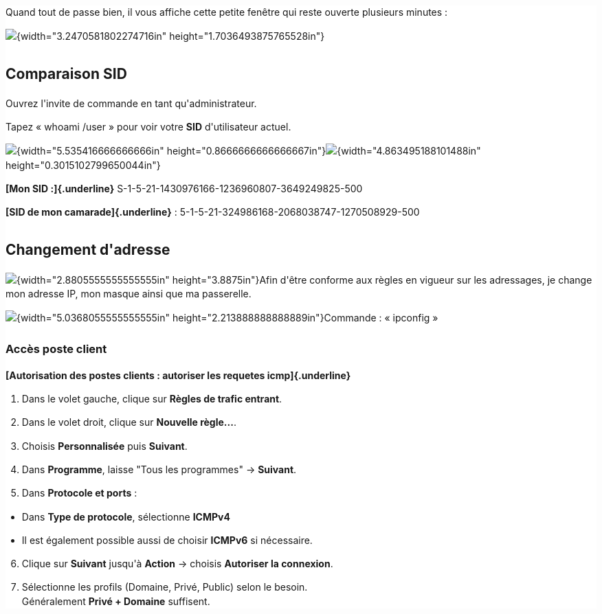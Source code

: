 Quand tout de passe bien, il vous affiche cette petite fenêtre qui reste
ouverte plusieurs minutes :

![](media/image5.png){width="3.2470581802274716in"
height="1.7036493875765528in"}

## Comparaison SID

Ouvrez l\'invite de commande en tant qu\'administrateur.

Tapez « whoami /user » pour voir votre **SID** d\'utilisateur actuel.

![](media/image6.png){width="5.535416666666666in"
height="0.8666666666666667in"}![](media/image7.png){width="4.863495188101488in"
height="0.3015102799650044in"}

**[Mon SID :]{.underline}**
S-1-5-21-1430976166-1236960807-3649249825-500

**[SID de mon camarade]{.underline}** :
5-1-5-21-324986168-2068038747-1270508929-500

## Changement d'adresse

![](media/image8.png){width="2.8805555555555555in"
height="3.8875in"}Afin d'être conforme aux règles en vigueur sur les
adressages, je change mon adresse IP, mon masque ainsi que ma
passerelle.

![](media/image9.png){width="5.0368055555555555in"
height="2.213888888888889in"}Commande : « ipconfig »

### Accès poste client

**[Autorisation des postes clients : autoriser les requetes
icmp]{.underline}**

1.  Dans le volet gauche, clique sur **Règles de trafic entrant**.

2.  Dans le volet droit, clique sur **Nouvelle règle...**.

3.  Choisis **Personnalisée** puis **Suivant**.

4.  Dans **Programme**, laisse \"Tous les programmes\" → **Suivant**.

5.  Dans **Protocole et ports** :

-   Dans **Type de protocole**, sélectionne **ICMPv4**

-   Il est également possible aussi de choisir **ICMPv6** si nécessaire.

6.  Clique sur **Suivant** jusqu'à **Action** → choisis **Autoriser la
    connexion**.

7.  Sélectionne les profils (Domaine, Privé, Public) selon le besoin.\
    Généralement **Privé + Domaine** suffisent.
